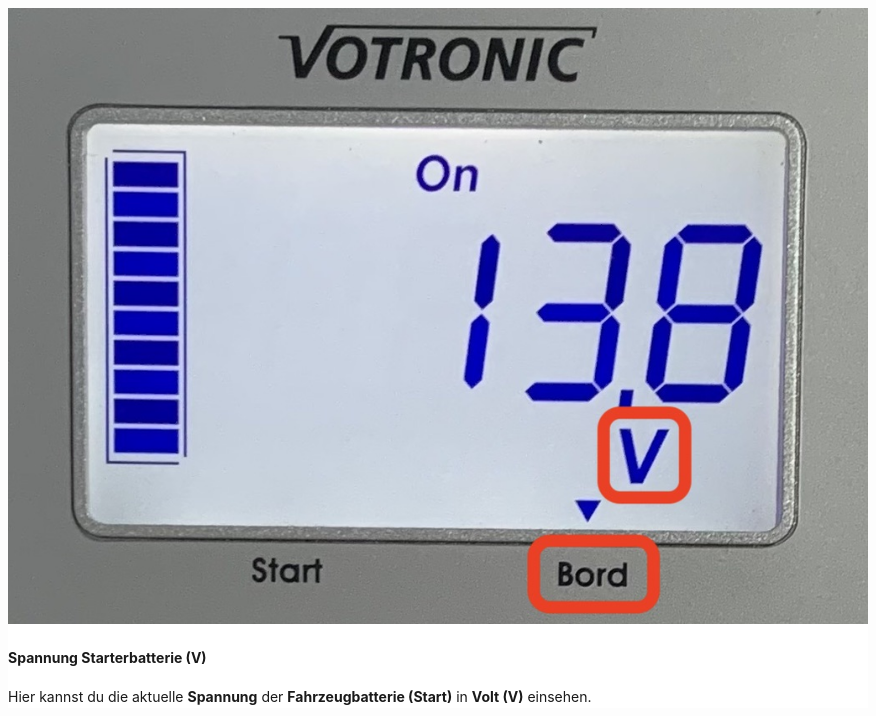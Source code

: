 ![Spannung-Board](images/VOLT_BORD.jpeg)

#### Spannung Starterbatterie (V)

Hier kannst du die aktuelle **Spannung** der **Fahrzeugbatterie (Start)** in **Volt (V)** einsehen.
